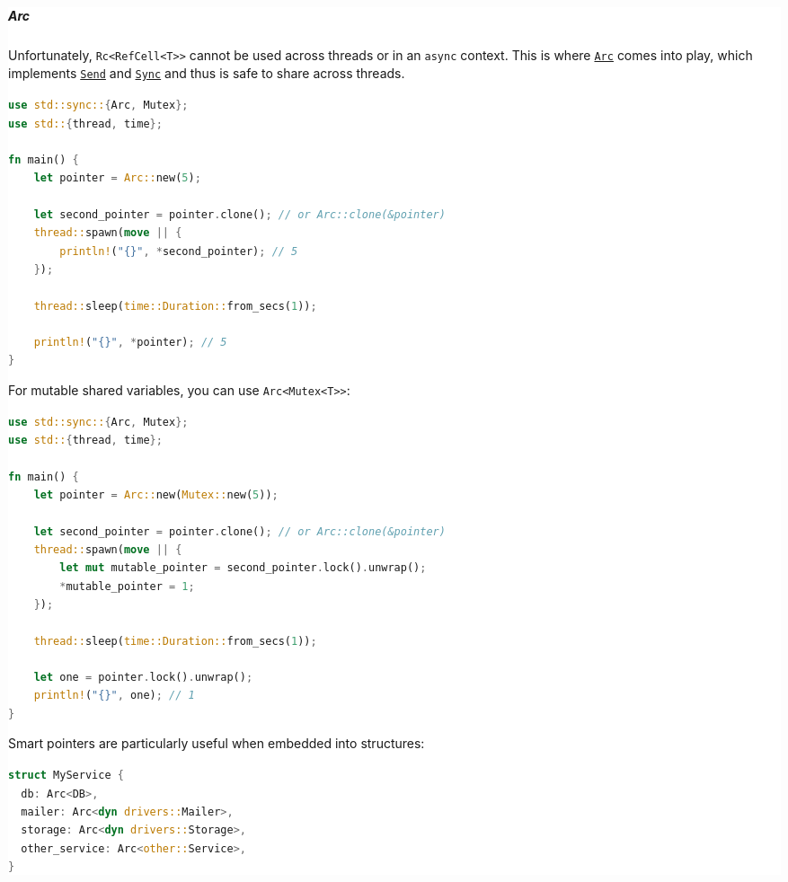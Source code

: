 
##### Arc

Unfortunately, `Rc<RefCell<T>>` cannot be used across threads or in an `async` context. This is where [`Arc`](https://doc.rust-lang.org/std/sync/struct.Arc.html) comes into play, which implements [`Send`](https://doc.rust-lang.org/std/marker/trait.Send.html) and [`Sync`](https://doc.rust-lang.org/std/marker/trait.Sync.html) and thus is safe to share across threads.

```rust
use std::sync::{Arc, Mutex};
use std::{thread, time};

fn main() {
    let pointer = Arc::new(5);

    let second_pointer = pointer.clone(); // or Arc::clone(&pointer)
    thread::spawn(move || {
        println!("{}", *second_pointer); // 5
    });

    thread::sleep(time::Duration::from_secs(1));

    println!("{}", *pointer); // 5
}
```


For mutable shared variables, you can use `Arc<Mutex<T>>`:
```rust
use std::sync::{Arc, Mutex};
use std::{thread, time};

fn main() {
    let pointer = Arc::new(Mutex::new(5));

    let second_pointer = pointer.clone(); // or Arc::clone(&pointer)
    thread::spawn(move || {
        let mut mutable_pointer = second_pointer.lock().unwrap();
        *mutable_pointer = 1;
    });

    thread::sleep(time::Duration::from_secs(1));

    let one = pointer.lock().unwrap();
    println!("{}", one); // 1
}
```


Smart pointers are particularly useful when embedded into structures:
```rust
struct MyService {
  db: Arc<DB>,
  mailer: Arc<dyn drivers::Mailer>,
  storage: Arc<dyn drivers::Storage>,
  other_service: Arc<other::Service>,
}
```
